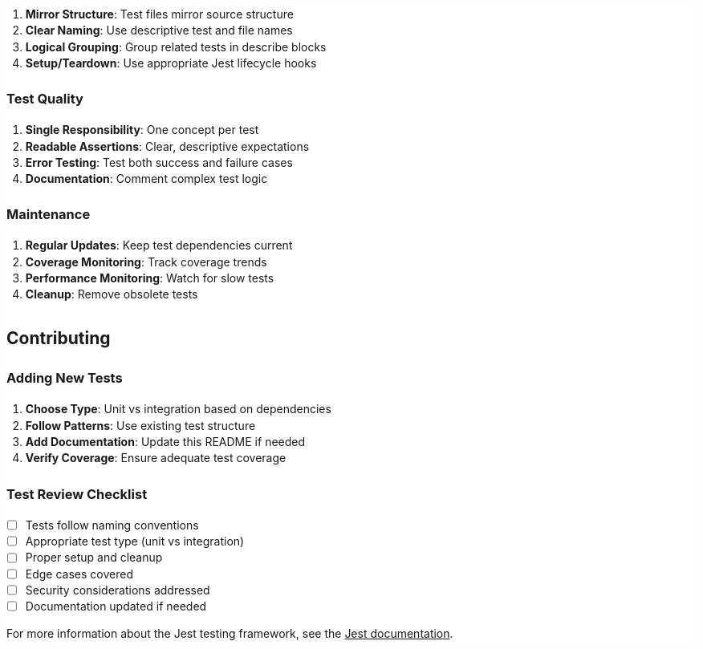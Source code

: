 1. **Mirror Structure**: Test files mirror source structure
2. **Clear Naming**: Use descriptive test and file names
3. **Logical Grouping**: Group related tests in describe blocks
4. **Setup/Teardown**: Use appropriate Jest lifecycle hooks

### Test Quality

1. **Single Responsibility**: One concept per test
2. **Readable Assertions**: Clear, descriptive expectations
3. **Error Testing**: Test both success and failure cases
4. **Documentation**: Comment complex test logic

### Maintenance

1. **Regular Updates**: Keep test dependencies current
2. **Coverage Monitoring**: Track coverage trends
3. **Performance Monitoring**: Watch for slow tests
4. **Cleanup**: Remove obsolete tests

## Contributing

### Adding New Tests

1. **Choose Type**: Unit vs integration based on dependencies
2. **Follow Patterns**: Use existing test structure
3. **Add Documentation**: Update this README if needed
4. **Verify Coverage**: Ensure adequate test coverage

### Test Review Checklist

- [ ] Tests follow naming conventions
- [ ] Appropriate test type (unit vs integration)
- [ ] Proper setup and cleanup
- [ ] Edge cases covered
- [ ] Security considerations addressed
- [ ] Documentation updated if needed

For more information about the Jest testing framework, see the [Jest documentation](https://jestjs.io/docs/getting-started).
